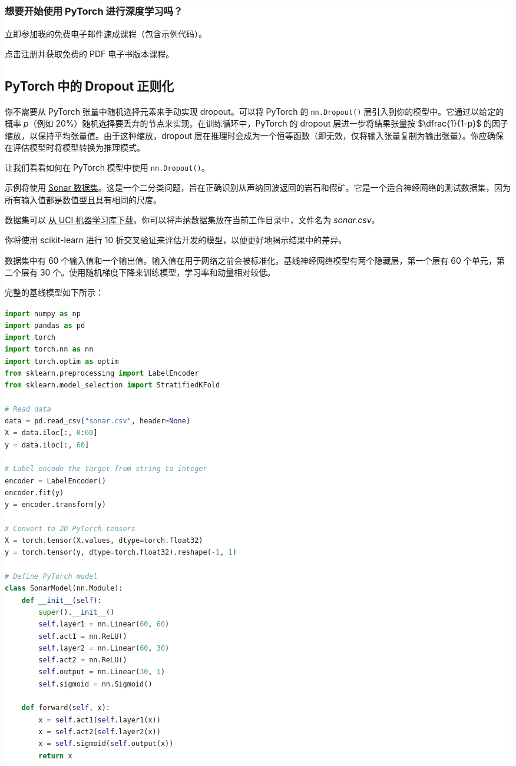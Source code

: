### 想要开始使用 PyTorch 进行深度学习吗？

立即参加我的免费电子邮件速成课程（包含示例代码）。

点击注册并获取免费的 PDF 电子书版本课程。

## PyTorch 中的 Dropout 正则化

你不需要从 PyTorch 张量中随机选择元素来手动实现 dropout。可以将 PyTorch 的 `nn.Dropout()` 层引入到你的模型中。它通过以给定的概率 $p$（例如 20%）随机选择要丢弃的节点来实现。在训练循环中，PyTorch 的 dropout 层进一步将结果张量按 $\dfrac{1}{1-p}$ 的因子缩放，以保持平均张量值。由于这种缩放，dropout 层在推理时会成为一个恒等函数（即无效，仅将输入张量复制为输出张量）。你应确保在评估模型时将模型转换为推理模式。

让我们看看如何在 PyTorch 模型中使用 `nn.Dropout()`。

示例将使用 [Sonar 数据集](http://archive.ics.uci.edu/ml/datasets/Connectionist+Bench+(Sonar,+Mines+vs.+Rocks))。这是一个二分类问题，旨在正确识别从声纳回波返回的岩石和假矿。它是一个适合神经网络的测试数据集，因为所有输入值都是数值型且具有相同的尺度。

数据集可以 [从 UCI 机器学习库下载](http://archive.ics.uci.edu/ml/machine-learning-databases/undocumented/connectionist-bench/sonar/sonar.all-data)。你可以将声纳数据集放在当前工作目录中，文件名为 *sonar.csv*。

你将使用 scikit-learn 进行 10 折交叉验证来评估开发的模型，以便更好地揭示结果中的差异。

数据集中有 60 个输入值和一个输出值。输入值在用于网络之前会被标准化。基线神经网络模型有两个隐藏层，第一个层有 60 个单元，第二个层有 30 个。使用随机梯度下降来训练模型，学习率和动量相对较低。

完整的基线模型如下所示：

```py
import numpy as np
import pandas as pd
import torch
import torch.nn as nn
import torch.optim as optim
from sklearn.preprocessing import LabelEncoder
from sklearn.model_selection import StratifiedKFold

# Read data
data = pd.read_csv("sonar.csv", header=None)
X = data.iloc[:, 0:60]
y = data.iloc[:, 60]

# Label encode the target from string to integer
encoder = LabelEncoder()
encoder.fit(y)
y = encoder.transform(y)

# Convert to 2D PyTorch tensors
X = torch.tensor(X.values, dtype=torch.float32)
y = torch.tensor(y, dtype=torch.float32).reshape(-1, 1)

# Define PyTorch model
class SonarModel(nn.Module):
    def __init__(self):
        super().__init__()
        self.layer1 = nn.Linear(60, 60)
        self.act1 = nn.ReLU()
        self.layer2 = nn.Linear(60, 30)
        self.act2 = nn.ReLU()
        self.output = nn.Linear(30, 1)
        self.sigmoid = nn.Sigmoid()

    def forward(self, x):
        x = self.act1(self.layer1(x))
        x = self.act2(self.layer2(x))
        x = self.sigmoid(self.output(x))
        return x

```